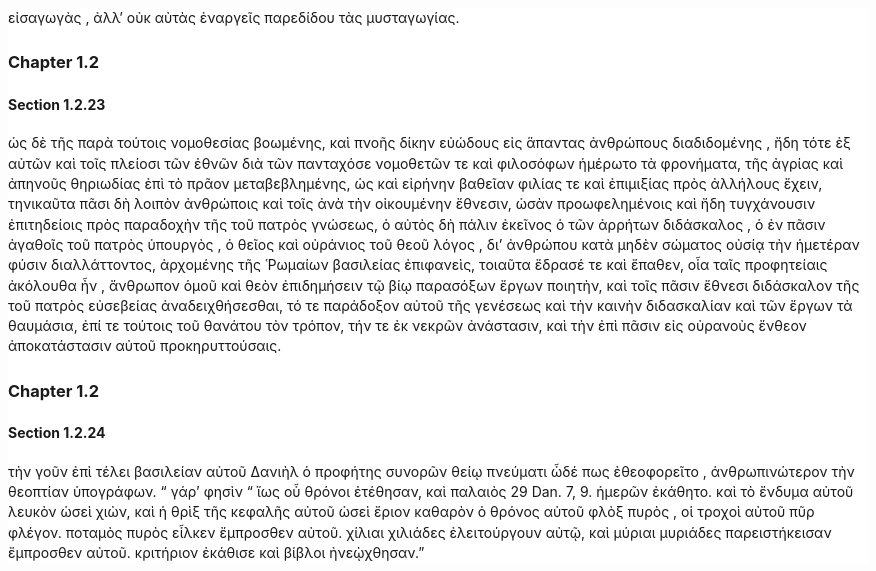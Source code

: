 <pb n="v.4.p.10"/>
εἰσαγωγὰς , ἀλλ’ οὐκ αὐτὰς ἐναργεῖς παρεδίδου τὰς
μυσταγωγίας.</p>

### Chapter 1.2

#### Section 1.2.23

<p>ὡς δὲ τῆς παρὰ τούτοις νομοθεσίας
βοωμένης, καὶ πνοῆς δίκην εὐώδους εἰς ἅπαντας ἀνθρώπους
διαδιδομένης , ἤδη τότε ἐξ αὐτῶν καὶ τοῖς
<lb n="5"/> πλείοσι τῶν ἐθνῶν διὰ τῶν πανταχόσε νομοθετῶν
τε καὶ φιλοσόφων ἡμέρωτο τὰ φρονήματα, τῆς ἀγρίας
καὶ ἀπηνοῦς θηριωδίας ἐπὶ τὸ πρᾶον μεταβεβλημένης,
ὡς καὶ εἰρήνην βαθεῖαν φιλίας τε καὶ ἐπιμιξίας πρὸς
ἀλλήλους ἔχειν, τηνικαῦτα πᾶσι δὴ λοιπὸν ἀνθρώποις
<lb n="10"/> καὶ τοῖς ἀνὰ τὴν οἰκουμένην ἔθνεσιν, ὡσὰν προωφελημένοις
καὶ ἤδη τυγχάνουσιν ἐπιτηδείοις πρὸς
παραδοχὴν τῆς τοῦ πατρὸς γνώσεως, ὁ αὐτὸς δὴ πάλιν
ἐκεῖνος ὁ τῶν ἀρρήτων διδάσκαλος , ὁ ἐν πᾶσιν
ἀγαθοῖς τοῦ πατρὸς ὑπουργὸς , ὁ θεῖος καὶ οὐράνιος
<lb n="15"/> τοῦ θεοῦ λόγος , δι’ ἀνθρώπου κατὰ μηδὲν σώματος
οὐσίᾳ τὴν ἡμετέραν φύσιν διαλλάττοντος, ἀρχομένης
τῆς Ῥωμαίων βασιλείας ἐπιφανεὶς, τοιαῦτα ἔδρασέ τε
καὶ ἔπαθεν, οἷα ταῖς προφητείαις ἀκόλουθα ἦν , ἄνθρωπον
ὁμοῦ καὶ θεὸν ἐπιδημήσειν τῷ βίῳ παρασόξων
<lb n="20"/> ἔργων ποιητὴν, καὶ τοῖς πᾶσιν ἔθνεσι διδάσκαλον
τῆς τοῦ πατρὸς εὐσεβείας ἀναδειχθήσεσθαι,
τό τε παράδοξον αὐτοῦ τῆς γενέσεως καὶ τὴν καινὴν
διδασκαλίαν καὶ τῶν ἔργων τὰ θαυμάσια, ἐπί τε τούτοις
τοῦ θανάτου τὸν τρόπον, τήν τε ἐκ νεκρῶν ἀνάστασιν,
<lb n="25"/> καὶ τὴν ἐπὶ πᾶσιν εἰς οὐρανοὺς ἔνθεον ἀποκατάστασιν
αὐτοῦ προκηρυττούσαις.</p>

### Chapter 1.2

#### Section 1.2.24

<p>τὴν γοῦν
ἐπὶ τέλει βασιλείαν αὐτοῦ Δανιὴλ ὁ προφήτης συνορῶν
θείῳ πνεύματι ὧδέ πως ἐθεοφορεῖτο , άνθρωπινώτερον
τὴν θεοπτίαν ὑπογράφων. “
<lb n="30"/> γάρ’ φησὶν “ ἴως οὗ θρόνοι ἐτέθησαν, καὶ παλαιὸς
<note type="footnote">29 Dan. 7, 9.</note>

<pb n="v.4.p.11"/>
ἡμερῶν ἐκάθητο. καὶ τὸ ἔνδυμα αὐτοῦ λευκὸν ὡσεὶ
χιὼν, καὶ ἡ θρὶξ τῆς κεφαλῆς αὐτοῦ ὡσεὶ ἔριον καθαρὸν
ὁ θρόνος αὐτοῦ φλὸξ πυρὸς , οἱ τροχοὶ αὐτοῦ
πῦρ φλέγον. ποταμὸς πυρὸς εἷλκεν ἔμπροσθεν αὐτοῦ.
χίλιαι χιλιάδες ἐλειτούργουν αὐτῷ, καὶ μύριαι <lb n="5"/>
μυριάδες παρειστήκεισαν ἔμπροσθεν αὐτοῦ. κριτήριον
ἐκάθισε καὶ βίβλοι ἠνεῲχθησαν.”</p>
